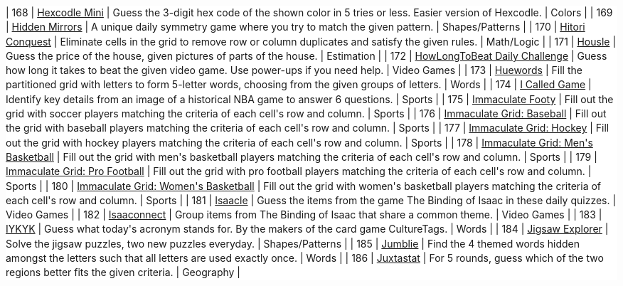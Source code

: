 | 168 | [Hexcodle Mini](https://www.hexcodle.com/mini)                                                           | Guess the 3-digit hex code of the shown color in 5 tries or less. Easier version of Hexcodle.                                                                                  | Colors           |
| 169 | [Hidden Mirrors](https://www.hidden-mirrors.com)                                                         | A unique daily symmetry game where you try to match the given pattern.                                                                                                         | Shapes/Patterns  |
| 170 | [Hitori Conquest](https://hitoriconquest.com)                                                            | Eliminate cells in the grid to remove row or column duplicates and satisfy the given rules.                                                                                    | Math/Logic       |
| 171 | [Housle](https://housle.house)                                                                           | Guess the price of the house, given pictures of parts of the house.                                                                                                            | Estimation       |
| 172 | [HowLongToBeat Daily Challenge](https://howlongtobeat.com/play)                                          | Guess how long it takes to beat the given video game. Use power-ups if you need help.                                                                                          | Video Games      |
| 173 | [Huewords](https://huewords.snellman.net)                                                                | Fill the partitioned grid with letters to form 5-letter words, choosing from the given groups of letters.                                                                      | Words            |
| 174 | [I Called Game](https://icalledgame.hoopgrids.com)                                                       | Identify key details from an image of a historical NBA game to answer 6 questions.                                                                                             | Sports           |
| 175 | [Immaculate Footy](https://www.immaculatefooty.com)                                                      | Fill out the grid with soccer players matching the criteria of each cell's row and column.                                                                                     | Sports           |
| 176 | [Immaculate Grid: Baseball](https://www.immaculategrid.com)                                              | Fill out the grid with baseball players matching the criteria of each cell's row and column.                                                                                   | Sports           |
| 177 | [Immaculate Grid: Hockey](https://www.immaculategrid.com/hockey)                                         | Fill out the grid with hockey players matching the criteria of each cell's row and column.                                                                                     | Sports           |
| 178 | [Immaculate Grid: Men's Basketball](https://www.immaculategrid.com/basketball/mens)                      | Fill out the grid with men's basketball players matching the criteria of each cell's row and column.                                                                           | Sports           |
| 179 | [Immaculate Grid: Pro Football](https://www.immaculategrid.com/football)                                 | Fill out the grid with pro football players matching the criteria of each cell's row and column.                                                                               | Sports           |
| 180 | [Immaculate Grid: Women's Basketball](https://www.immaculategrid.com/basketball/womens)                  | Fill out the grid with women's basketball players matching the criteria of each cell's row and column.                                                                         | Sports           |
| 181 | [Isaacle](https://isaacle.net)                                                                           | Guess the items from the game The Binding of Isaac in these daily quizzes.                                                                                                     | Video Games      |
| 182 | [Isaaconnect](https://isaaconnect.com)                                                                   | Group items from The Binding of Isaac that share a common theme.                                                                                                               | Video Games      |
| 183 | [IYKYK](https://daily.iykyk.com)                                                                         | Guess what today's acronym stands for. By the makers of the card game CultureTags.                                                                                             | Words            |
| 184 | [Jigsaw Explorer](https://www.jigsawexplorer.com)                                                        | Solve the jigsaw puzzles, two new puzzles everyday.                                                                                                                            | Shapes/Patterns  |
| 185 | [Jumblie](https://jumblie.com)                                                                           | Find the 4 themed words hidden amongst the letters such that all letters are used exactly once.                                                                                | Words            |
| 186 | [Juxtastat](https://urbanstats.org/quiz.html)                                                            | For 5 rounds, guess which of the two regions better fits the given criteria.                                                                                                   | Geography        |